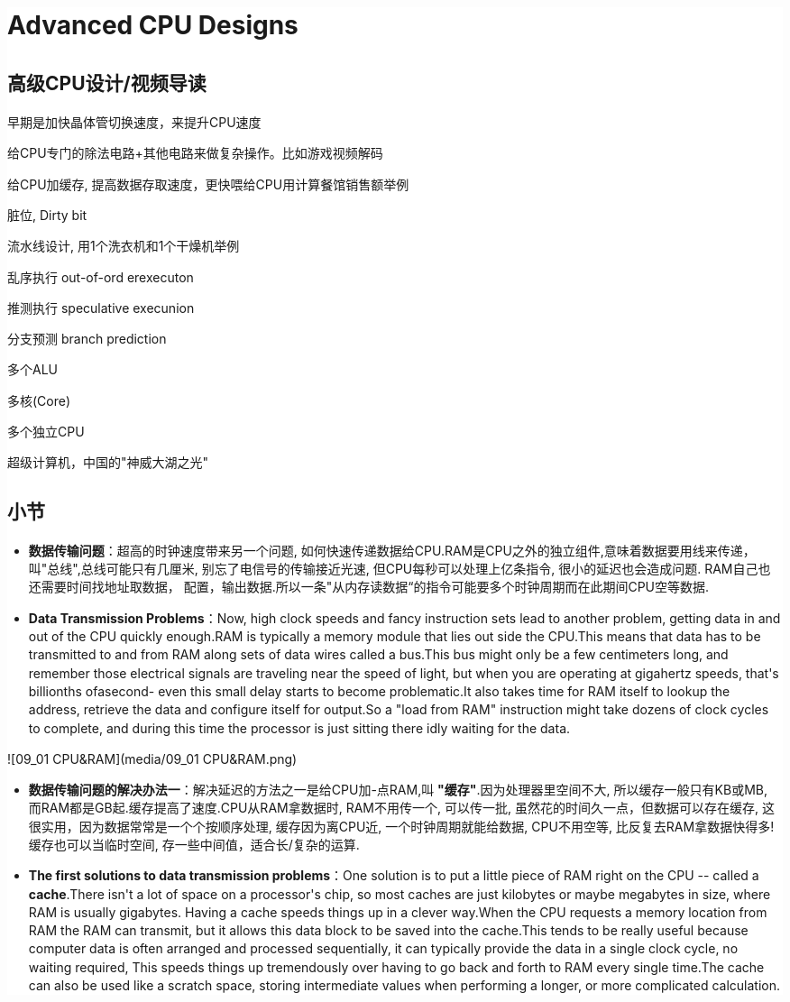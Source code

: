 Advanced CPU Designs
========================
## 高级CPU设计/视频导读

早期是加快晶体管切换速度，来提升CPU速度

给CPU专门的除法电路+其他电路来做复杂操作。比如游戏视频解码

给CPU加缓存, 提高数据存取速度，更快喂给CPU用计算餐馆销售额举例

脏位, Dirty bit

流水线设计, 用1个洗衣机和1个干燥机举例

乱序执行 out-of-ord erexecuton

推测执行 speculative execunion

分支预测 branch prediction 

多个ALU

多核(Core)

多个独立CPU

超级计算机，中国的"神威大湖之光"
## 小节

* **数据传输问题**：超高的时钟速度带来另一个问题, 如何快速传递数据给CPU.RAM是CPU之外的独立组件,意味着数据要用线来传递，叫"总线",总线可能只有几厘米, 别忘了电信号的传输接近光速, 但CPU每秒可以处理上亿条指令, 很小的延迟也会造成问题. RAM自己也还需要时间找地址取数据， 配置，输出数据.所以一条"从内存读数据“的指令可能要多个时钟周期而在此期间CPU空等数据.

* **Data Transmission Problems**：Now, high clock speeds and fancy instruction sets lead to another problem, getting data in and out of the CPU quickly enough.RAM is typically a memory module that lies out side the CPU.This means that data has to be transmitted to and from RAM along sets of data wires called a bus.This bus might only be a few centimeters long, and remember those electrical signals are traveling near the speed of light, but when you are operating at gigahertz speeds, that's billionths ofasecond- even this small delay starts to become problematic.It also takes time for RAM itself to lookup the address, retrieve the data and configure itself for output.So a "load from RAM" instruction might take dozens of clock cycles to complete, and during this time the processor is just sitting there idly waiting for the data.

![09_01 CPU&RAM](media/09_01 CPU&RAM.png)

* **数据传输问题的解决办法一**：解决延迟的方法之一是给CPU加-点RAM,叫 **"缓存"**.因为处理器里空间不大, 所以缓存一般只有KB或MB, 而RAM都是GB起.缓存提高了速度.CPU从RAM拿数据时, RAM不用传一个, 可以传一批, 虽然花的时间久一点，但数据可以存在缓存, 这很实用，因为数据常常是一个个按顺序处理, 缓存因为离CPU近, 一个时钟周期就能给数据, CPU不用空等, 比反复去RAM拿数据快得多!缓存也可以当临时空间, 存一些中间值，适合长/复杂的运算.

* **The first solutions to data transmission problems**：One solution is to put a little piece of RAM right on the CPU -- called a **cache**.There isn't a lot  of space on a processor's chip, so most caches are just kilobytes or maybe megabytes in size, where RAM is usually gigabytes. Having a cache speeds things up in a clever way.When the CPU requests a memory location from RAM the RAM can transmit, but it allows this data block to be saved into the cache.This tends to be really useful because computer data is often arranged and processed sequentially, it can typically provide the data in a single clock cycle, no waiting required, This speeds things up tremendously over having to go back and forth to RAM every single time.The cache can also be used like a scratch space, storing intermediate values when performing a longer, or more complicated calculation.
